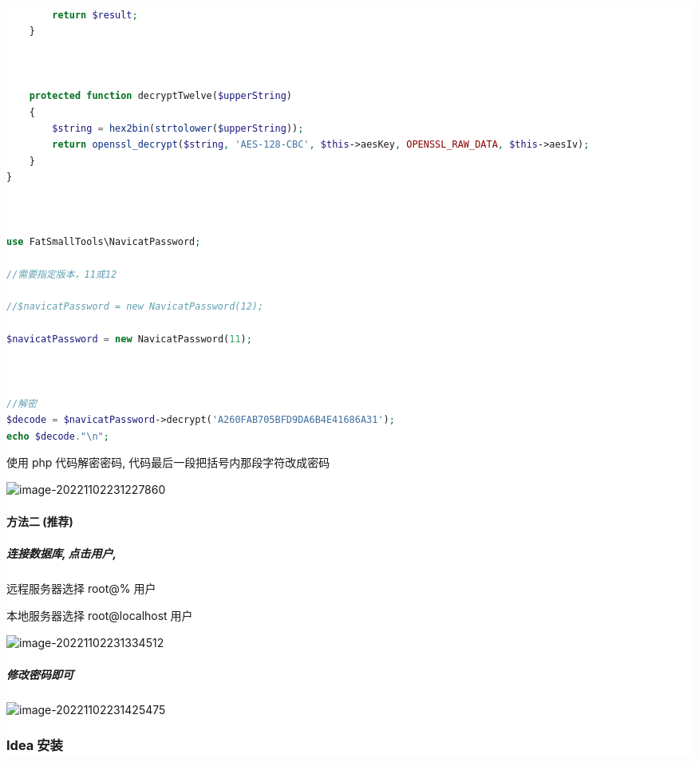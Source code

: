 ```php
        return $result;
    }

    

    protected function decryptTwelve($upperString)
    {
        $string = hex2bin(strtolower($upperString));
        return openssl_decrypt($string, 'AES-128-CBC', $this->aesKey, OPENSSL_RAW_DATA, $this->aesIv);
    }
}

 

use FatSmallTools\NavicatPassword;
 
//需要指定版本，11或12

//$navicatPassword = new NavicatPassword(12);

$navicatPassword = new NavicatPassword(11);

 

//解密
$decode = $navicatPassword->decrypt('A260FAB705BFD9DA6B4E41686A31');
echo $decode."\n";
```

使用 php 代码解密密码, 代码最后一段把括号内那段字符改成密码

![image-20221102231227860](https://typora-oss.yixihan.chat//img/202211241710229.png)



#### 方法二 (推荐)

##### 连接数据库, 点击用户,

远程服务器选择 root@% 用户

本地服务器选择 root@localhost 用户

![image-20221102231334512](https://typora-oss.yixihan.chat//img/202211241710292.png)



##### 修改密码即可

![image-20221102231425475](https://typora-oss.yixihan.chat//img/202211241710591.png)



### Idea 安装
